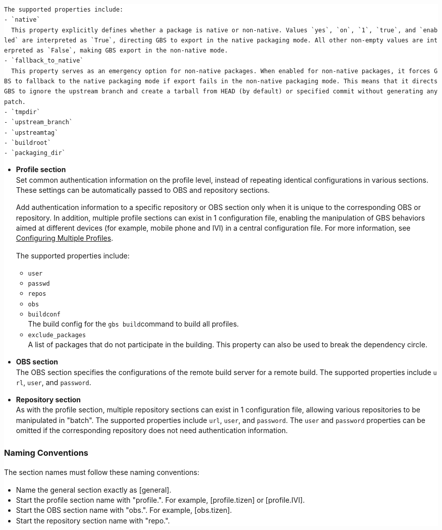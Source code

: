     The supported properties include:
    - `native`  
      This property explicitly defines whether a package is native or non-native. Values `yes`, `on`, `1`, `true`, and `enabled` are interpreted as `True`, directing GBS to export in the native packaging mode. All other non-empty values are interpreted as `False`, making GBS export in the non-native mode.
    - `fallback_to_native`  
      This property serves as an emergency option for non-native packages. When enabled for non-native packages, it forces GBS to fallback to the native packaging mode if export fails in the non-native packaging mode. This means that it directs GBS to ignore the upstream branch and create a tarball from HEAD (by default) or specified commit without generating any patch.
    - `tmpdir`
    - `upstream_branch`
    - `upstreamtag`
    - `buildroot`
    - `packaging_dir`
  - **Profile section**  
Set common authentication information on the profile level, instead of repeating identical configurations in various sections. These settings can be automatically passed to OBS and repository sections.

    Add authentication information to a specific repository or OBS section only when it is unique to the corresponding OBS or repository. In addition, multiple profile sections can exist in 1 configuration file, enabling the manipulation of GBS behaviors aimed at different devices (for example, mobile phone and IVI) in a central configuration file. For more information, see [Configuring Multiple Profiles](#configuring-multiple-profiles).

    The supported properties include:
    - `user`
    - `passwd`
    - `repos`
    - `obs`
    - `buildconf`  
The build config for the `gbs build`command to build all profiles.
    - `exclude_packages`  
A list of packages that do not participate in the building. This property can also be used to break the dependency circle.
  - **OBS section**  
The OBS section specifies the configurations of the remote build server for a remote build. The supported properties include `url`, `user`, and `password`.
  - **Repository section**  
As with the profile section, multiple repository sections can exist in 1 configuration file, allowing various repositories to be manipulated in "batch". The supported properties include `url`, `user`, and `password`. The `user` and `password` properties can be omitted if the corresponding repository does not need authentication information.

<a name="naming-conventions"></a>
### Naming Conventions

The section names must follow these naming conventions:

- Name the general section exactly as [general].
- Start the profile section name with "profile.". For example, [profile.tizen] or [profile.IVI].
- Start the OBS section name with "obs.". For example, [obs.tizen].
- Start the repository section name with "repo.".
